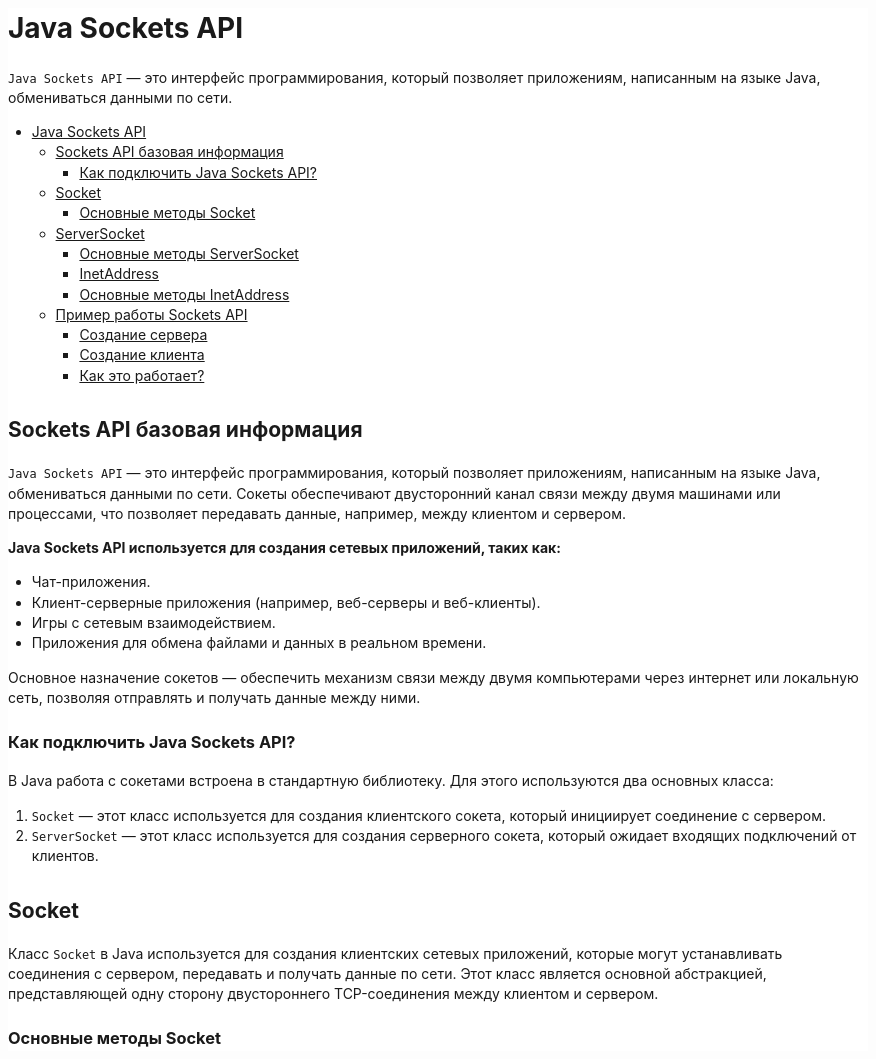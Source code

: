 # Java Sockets API

`Java Sockets API` — это интерфейс программирования, который позволяет приложениям, написанным на языке Java, обмениваться данными по сети.

- [Java Sockets API](#java-sockets-api)
  - [Sockets API базовая информация](#sockets-api-базовая-информация)
    - [Как подключить Java Sockets API?](#как-подключить-java-sockets-api)
  - [Socket](#socket)
    - [Основные методы Socket](#основные-методы-socket)
  - [ServerSocket](#serversocket)
    - [Основные методы ServerSocket](#основные-методы-serversocket)
    - [InetAddress](#inetaddress)
    - [Основные методы InetAddress](#основные-методы-inetaddress)
  - [Пример работы Sockets API](#пример-работы-sockets-api)
    - [Создание сервера](#создание-сервера)
    - [Создание клиента](#создание-клиента)
    - [Как это работает?](#как-это-работает)

## Sockets API базовая информация

`Java Sockets API` — это интерфейс программирования, который позволяет приложениям, написанным на языке Java, обмениваться данными по сети. Сокеты обеспечивают двусторонний канал связи между двумя машинами или процессами, что позволяет передавать данные, например, между клиентом и сервером.

**Java Sockets API используется для создания сетевых приложений, таких как:**

- Чат-приложения.
- Клиент-серверные приложения (например, веб-серверы и веб-клиенты).
- Игры с сетевым взаимодействием.
- Приложения для обмена файлами и данных в реальном времени.

Основное назначение сокетов — обеспечить механизм связи между двумя компьютерами через интернет или локальную сеть, позволяя отправлять и получать данные между ними.

### Как подключить Java Sockets API?

В Java работа с сокетами встроена в стандартную библиотеку. Для этого используются два основных класса:

1. `Socket` — этот класс используется для создания клиентского сокета, который инициирует соединение с сервером.
2. `ServerSocket` — этот класс используется для создания серверного сокета, который ожидает входящих подключений от клиентов.

## Socket

Класс `Socket` в Java используется для создания клиентских сетевых приложений, которые могут устанавливать соединения с сервером, передавать и получать данные по сети. Этот класс является основной абстракцией, представляющей одну сторону двустороннего TCP-соединения между клиентом и сервером.

### Основные методы Socket

